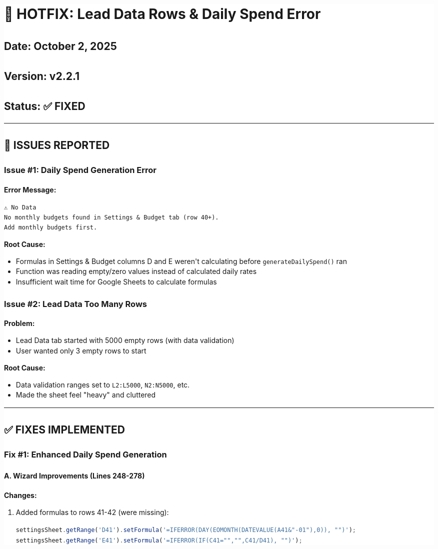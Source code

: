 # 🔧 HOTFIX: Lead Data Rows & Daily Spend Error

## Date: October 2, 2025
## Version: v2.2.1
## Status: ✅ FIXED

---

## 🐛 ISSUES REPORTED

### **Issue #1: Daily Spend Generation Error**
**Error Message:**
```
⚠️ No Data
No monthly budgets found in Settings & Budget tab (row 40+). 
Add monthly budgets first.
```

**Root Cause:**
- Formulas in Settings & Budget columns D and E weren't calculating before `generateDailySpend()` ran
- Function was reading empty/zero values instead of calculated daily rates
- Insufficient wait time for Google Sheets to calculate formulas

### **Issue #2: Lead Data Too Many Rows**
**Problem:**
- Lead Data tab started with 5000 empty rows (with data validation)
- User wanted only 3 empty rows to start

**Root Cause:**
- Data validation ranges set to `L2:L5000`, `N2:N5000`, etc.
- Made the sheet feel "heavy" and cluttered

---

## ✅ FIXES IMPLEMENTED

### **Fix #1: Enhanced Daily Spend Generation**

#### **A. Wizard Improvements (Lines 248-278)**
**Changes:**
1. Added formulas to rows 41-42 (were missing):
   ```javascript
   settingsSheet.getRange('D41').setFormula('=IFERROR(DAY(EOMONTH(DATEVALUE(A41&"-01"),0)), "")');
   settingsSheet.getRange('E41').setFormula('=IFERROR(IF(C41="","",C41/D41), "")');
   ```
